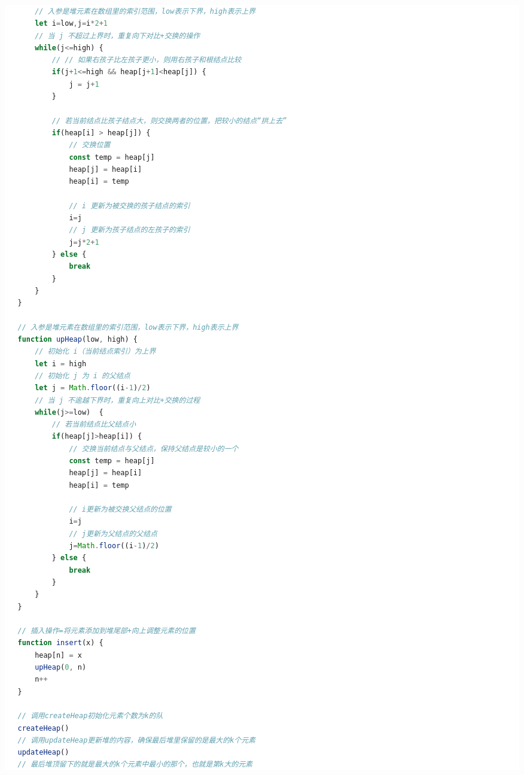 ~~~js
       // 入参是堆元素在数组里的索引范围，low表示下界，high表示上界
       let i=low,j=i*2+1 
       // 当 j 不超过上界时，重复向下对比+交换的操作
       while(j<=high) {
           // // 如果右孩子比左孩子更小，则用右孩子和根结点比较
           if(j+1<=high && heap[j+1]<heap[j]) {
               j = j+1
           }
           
           // 若当前结点比孩子结点大，则交换两者的位置，把较小的结点“拱上去”
           if(heap[i] > heap[j]) {
               // 交换位置
               const temp = heap[j]  
               heap[j] = heap[i]  
               heap[i] = temp
               
               // i 更新为被交换的孩子结点的索引
               i=j  
               // j 更新为孩子结点的左孩子的索引
               j=j*2+1
           } else {
               break
           }
       }
   }
   
   // 入参是堆元素在数组里的索引范围，low表示下界，high表示上界
   function upHeap(low, high) {
       // 初始化 i（当前结点索引）为上界
       let i = high  
       // 初始化 j 为 i 的父结点
       let j = Math.floor((i-1)/2)  
       // 当 j 不逾越下界时，重复向上对比+交换的过程
       while(j>=low)  {
           // 若当前结点比父结点小
           if(heap[j]>heap[i]) {
               // 交换当前结点与父结点，保持父结点是较小的一个
               const temp = heap[j] 
               heap[j] = heap[i]  
               heap[i] = temp
               
               // i更新为被交换父结点的位置
               i=j   
               // j更新为父结点的父结点
               j=Math.floor((i-1)/2)  
           } else {
               break
           }
       }
   }

   // 插入操作=将元素添加到堆尾部+向上调整元素的位置
   function insert(x) {
       heap[n] = x  
       upHeap(0, n)
       n++
   }
   
   // 调用createHeap初始化元素个数为k的队
   createHeap()
   // 调用updateHeap更新堆的内容，确保最后堆里保留的是最大的k个元素
   updateHeap()
   // 最后堆顶留下的就是最大的k个元素中最小的那个，也就是第k大的元素
~~~